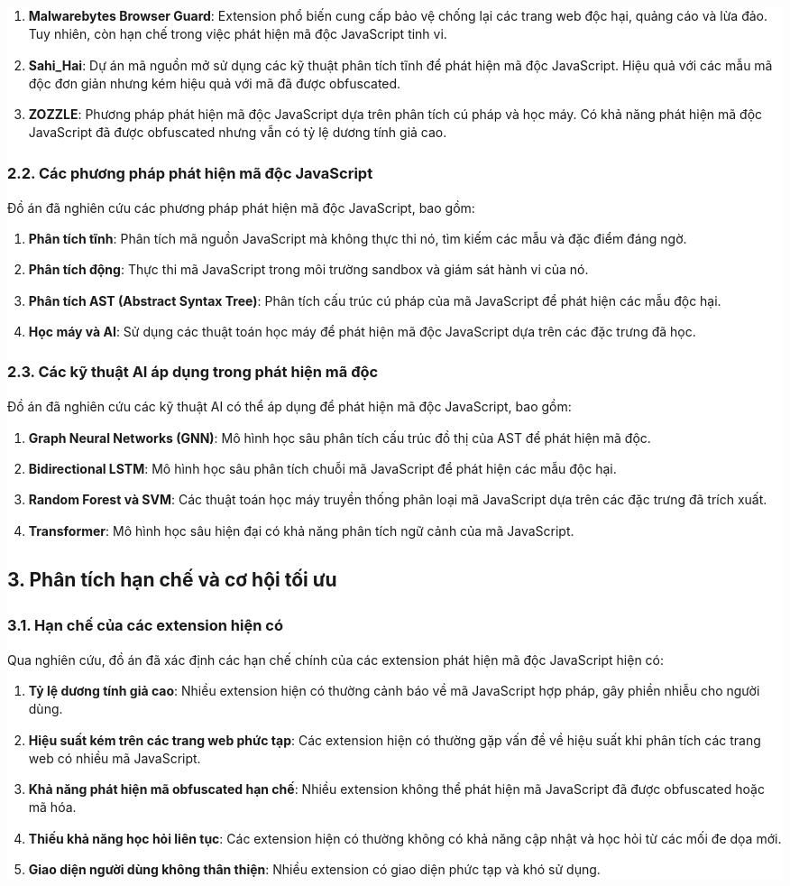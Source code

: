 1. **Malwarebytes Browser Guard**: Extension phổ biến cung cấp bảo vệ chống lại các trang web độc hại, quảng cáo và lừa đảo. Tuy nhiên, còn hạn chế trong việc phát hiện mã độc JavaScript tinh vi.

2. **Sahi_Hai**: Dự án mã nguồn mở sử dụng các kỹ thuật phân tích tĩnh để phát hiện mã độc JavaScript. Hiệu quả với các mẫu mã độc đơn giản nhưng kém hiệu quả với mã đã được obfuscated.

3. **ZOZZLE**: Phương pháp phát hiện mã độc JavaScript dựa trên phân tích cú pháp và học máy. Có khả năng phát hiện mã độc JavaScript đã được obfuscated nhưng vẫn có tỷ lệ dương tính giả cao.

### 2.2. Các phương pháp phát hiện mã độc JavaScript
Đồ án đã nghiên cứu các phương pháp phát hiện mã độc JavaScript, bao gồm:

1. **Phân tích tĩnh**: Phân tích mã nguồn JavaScript mà không thực thi nó, tìm kiếm các mẫu và đặc điểm đáng ngờ.

2. **Phân tích động**: Thực thi mã JavaScript trong môi trường sandbox và giám sát hành vi của nó.

3. **Phân tích AST (Abstract Syntax Tree)**: Phân tích cấu trúc cú pháp của mã JavaScript để phát hiện các mẫu độc hại.

4. **Học máy và AI**: Sử dụng các thuật toán học máy để phát hiện mã độc JavaScript dựa trên các đặc trưng đã học.

### 2.3. Các kỹ thuật AI áp dụng trong phát hiện mã độc
Đồ án đã nghiên cứu các kỹ thuật AI có thể áp dụng để phát hiện mã độc JavaScript, bao gồm:

1. **Graph Neural Networks (GNN)**: Mô hình học sâu phân tích cấu trúc đồ thị của AST để phát hiện mã độc.

2. **Bidirectional LSTM**: Mô hình học sâu phân tích chuỗi mã JavaScript để phát hiện các mẫu độc hại.

3. **Random Forest và SVM**: Các thuật toán học máy truyền thống phân loại mã JavaScript dựa trên các đặc trưng đã trích xuất.

4. **Transformer**: Mô hình học sâu hiện đại có khả năng phân tích ngữ cảnh của mã JavaScript.

## 3. Phân tích hạn chế và cơ hội tối ưu

### 3.1. Hạn chế của các extension hiện có
Qua nghiên cứu, đồ án đã xác định các hạn chế chính của các extension phát hiện mã độc JavaScript hiện có:

1. **Tỷ lệ dương tính giả cao**: Nhiều extension hiện có thường cảnh báo về mã JavaScript hợp pháp, gây phiền nhiễu cho người dùng.

2. **Hiệu suất kém trên các trang web phức tạp**: Các extension hiện có thường gặp vấn đề về hiệu suất khi phân tích các trang web có nhiều mã JavaScript.

3. **Khả năng phát hiện mã obfuscated hạn chế**: Nhiều extension không thể phát hiện mã JavaScript đã được obfuscated hoặc mã hóa.

4. **Thiếu khả năng học hỏi liên tục**: Các extension hiện có thường không có khả năng cập nhật và học hỏi từ các mối đe dọa mới.

5. **Giao diện người dùng không thân thiện**: Nhiều extension có giao diện phức tạp và khó sử dụng.
